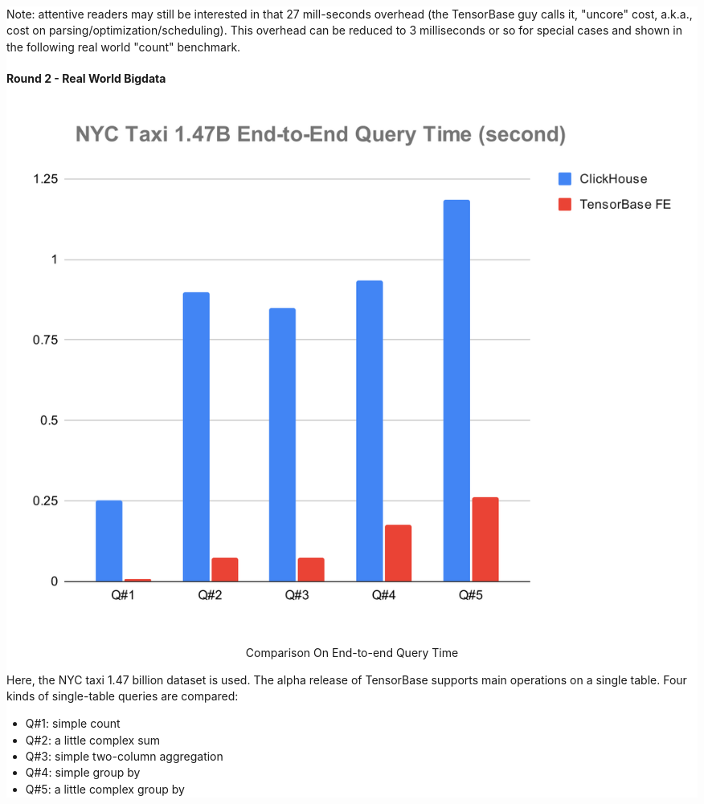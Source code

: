 Note: attentive readers may still be interested in that 27 mill-seconds overhead (the TensorBase guy calls it, "uncore" cost, a.k.a., cost on parsing/optimization/scheduling). This overhead can be reduced to 3 milliseconds or so for special cases and shown in the following real world "count" benchmark. 

#### Round 2 - Real World Bigdata

<p></p>
<div align="center">
<img class="center_img_wider" src="/img/2021-03-16-announce_base_fe/comparison_on_end_to_end_query_time.svg"/>
</div>
<p align="center">Comparison On End-to-end Query Time</p>

Here, the NYC taxi 1.47 billion dataset is used. The alpha release of TensorBase supports main operations on a single table. Four kinds of single-table queries are compared:
* Q#1: simple count
* Q#2: a little complex sum
* Q#3: simple two-column aggregation
* Q#4: simple group by 
* Q#5: a little complex group by
